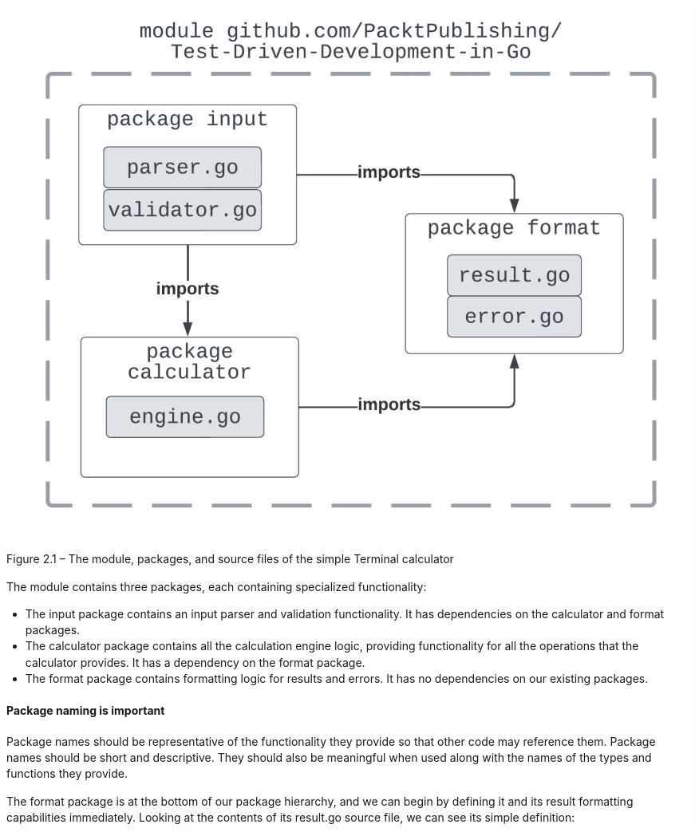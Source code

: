 ![](_page_48_Figure_3.jpeg)

Figure 2.1 – The module, packages, and source files of the simple Terminal calculator

The module contains three packages, each containing specialized functionality:

- The input package contains an input parser and validation functionality. It has dependencies on the calculator and format packages.
- The calculator package contains all the calculation engine logic, providing functionality for all the operations that the calculator provides. It has a dependency on the format package.
- The format package contains formatting logic for results and errors. It has no dependencies on our existing packages.

#### **Package naming is important**

Package names should be representative of the functionality they provide so that other code may reference them. Package names should be short and descriptive. They should also be meaningful when used along with the names of the types and functions they provide.

The format package is at the bottom of our package hierarchy, and we can begin by defining it and its result formatting capabilities immediately. Looking at the contents of its result.go source file, we can see its simple definition:
